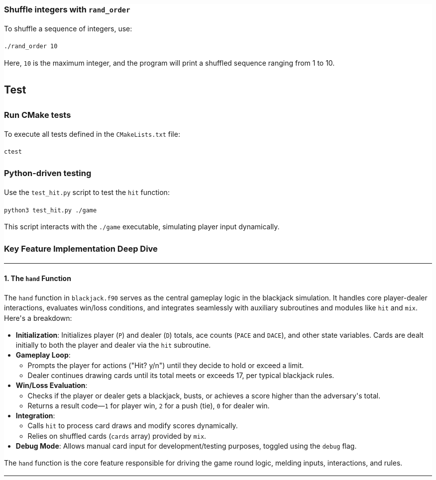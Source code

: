 ### Shuffle integers with `rand_order`
To shuffle a sequence of integers, use:
```bash
./rand_order 10
```
Here, `10` is the maximum integer, and the program will print a shuffled sequence ranging from 1 to 10.

## Test

### Run CMake tests
To execute all tests defined in the `CMakeLists.txt` file:
```bash
ctest
```

### Python-driven testing
Use the `test_hit.py` script to test the `hit` function:
```bash
python3 test_hit.py ./game
```
This script interacts with the `./game` executable, simulating player input dynamically.




### Key Feature Implementation Deep Dive

---

#### 1. **The `hand` Function**
The `hand` function in `blackjack.f90` serves as the central gameplay logic in the blackjack simulation. It handles core player-dealer interactions, evaluates win/loss conditions, and integrates seamlessly with auxiliary subroutines and modules like `hit` and `mix`. Here's a breakdown:

- **Initialization**: Initializes player (`P`) and dealer (`D`) totals, ace counts (`PACE` and `DACE`), and other state variables. Cards are dealt initially to both the player and dealer via the `hit` subroutine.
- **Gameplay Loop**:
    - Prompts the player for actions ("Hit? y/n") until they decide to hold or exceed a limit.
    - Dealer continues drawing cards until its total meets or exceeds 17, per typical blackjack rules.
- **Win/Loss Evaluation**:
    - Checks if the player or dealer gets a blackjack, busts, or achieves a score higher than the adversary's total.
    - Returns a result code—`1` for player win, `2` for a push (tie), `0` for dealer win.
- **Integration**:
    - Calls `hit` to process card draws and modify scores dynamically.
    - Relies on shuffled cards (`cards` array) provided by `mix`.
- **Debug Mode**: Allows manual card input for development/testing purposes, toggled using the `debug` flag.

The `hand` function is the core feature responsible for driving the game round logic, melding inputs, interactions, and rules.

---